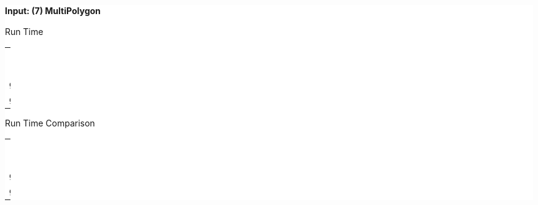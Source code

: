 

__Input: (7) MultiPolygon__

Run Time

<table style="width: 1%">
  <tr>
    <th>Name</th>
    <th style="text-align: right">IPS</th>
    <th style="text-align: right">Average</th>
    <th style="text-align: right">Devitation</th>
    <th style="text-align: right">Median</th>
    <th style="text-align: right">99th&nbsp;%</th>
  </tr>

  <tr>
    <td style="white-space: nowrap">geometry</td>
    <td style="white-space: nowrap; text-align: right">144.11</td>
    <td style="white-space: nowrap; text-align: right">6.94 ms</td>
    <td style="white-space: nowrap; text-align: right">&plusmn;4.49%</td>
    <td style="white-space: nowrap; text-align: right">6.82 ms</td>
    <td style="white-space: nowrap; text-align: right">7.46 ms</td>
  </tr>

  <tr>
    <td style="white-space: nowrap">geo</td>
    <td style="white-space: nowrap; text-align: right">84.28</td>
    <td style="white-space: nowrap; text-align: right">11.87 ms</td>
    <td style="white-space: nowrap; text-align: right">&plusmn;2.08%</td>
    <td style="white-space: nowrap; text-align: right">11.92 ms</td>
    <td style="white-space: nowrap; text-align: right">12.24 ms</td>
  </tr>

</table>


Run Time Comparison

<table style="width: 1%">
  <tr>
    <th>Name</th>
    <th style="text-align: right">IPS</th>
    <th style="text-align: right">Slower</th>
  <tr>
    <td style="white-space: nowrap">geometry</td>
    <td style="white-space: nowrap;text-align: right">144.11</td>
    <td>&nbsp;</td>
  </tr>

  <tr>
    <td style="white-space: nowrap">geo</td>
    <td style="white-space: nowrap; text-align: right">84.28</td>
    <td style="white-space: nowrap; text-align: right">1.71x</td>
  </tr>
